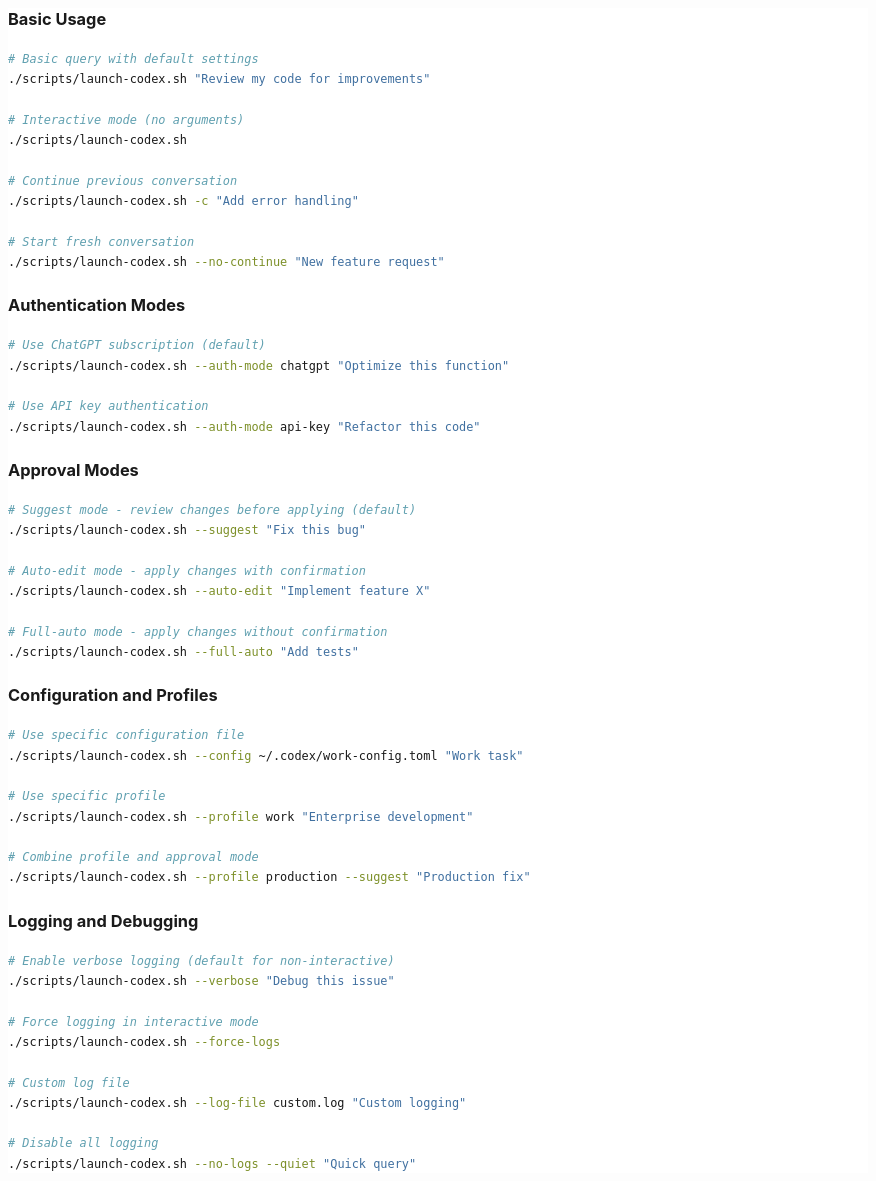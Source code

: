 ### Basic Usage
```bash
# Basic query with default settings
./scripts/launch-codex.sh "Review my code for improvements"

# Interactive mode (no arguments)
./scripts/launch-codex.sh

# Continue previous conversation
./scripts/launch-codex.sh -c "Add error handling"

# Start fresh conversation
./scripts/launch-codex.sh --no-continue "New feature request"
```

### Authentication Modes
```bash
# Use ChatGPT subscription (default)
./scripts/launch-codex.sh --auth-mode chatgpt "Optimize this function"

# Use API key authentication
./scripts/launch-codex.sh --auth-mode api-key "Refactor this code"
```

### Approval Modes
```bash
# Suggest mode - review changes before applying (default)
./scripts/launch-codex.sh --suggest "Fix this bug"

# Auto-edit mode - apply changes with confirmation
./scripts/launch-codex.sh --auto-edit "Implement feature X"

# Full-auto mode - apply changes without confirmation
./scripts/launch-codex.sh --full-auto "Add tests"
```

### Configuration and Profiles
```bash
# Use specific configuration file
./scripts/launch-codex.sh --config ~/.codex/work-config.toml "Work task"

# Use specific profile
./scripts/launch-codex.sh --profile work "Enterprise development"

# Combine profile and approval mode
./scripts/launch-codex.sh --profile production --suggest "Production fix"
```

### Logging and Debugging
```bash
# Enable verbose logging (default for non-interactive)
./scripts/launch-codex.sh --verbose "Debug this issue"

# Force logging in interactive mode
./scripts/launch-codex.sh --force-logs

# Custom log file
./scripts/launch-codex.sh --log-file custom.log "Custom logging"

# Disable all logging
./scripts/launch-codex.sh --no-logs --quiet "Quick query"
```
